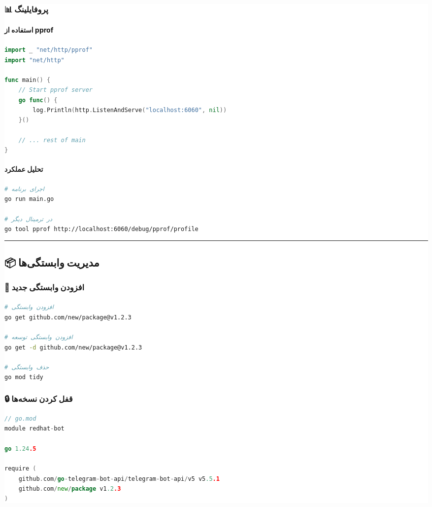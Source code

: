 ### 📊 **پروفایلینگ**

#### **استفاده از pprof**
```go
import _ "net/http/pprof"
import "net/http"

func main() {
    // Start pprof server
    go func() {
        log.Println(http.ListenAndServe("localhost:6060", nil))
    }()
    
    // ... rest of main
}
```

#### **تحلیل عملکرد**
```bash
# اجرای برنامه
go run main.go

# در ترمینال دیگر
go tool pprof http://localhost:6060/debug/pprof/profile
```

---

## 📦 مدیریت وابستگی‌ها

### 🔄 **افزودن وابستگی جدید**

```bash
# افزودن وابستگی
go get github.com/new/package@v1.2.3

# افزودن وابستگی توسعه
go get -d github.com/new/package@v1.2.3

# حذف وابستگی
go mod tidy
```

### 🔒 **قفل کردن نسخه‌ها**

```go
// go.mod
module redhat-bot

go 1.24.5

require (
    github.com/go-telegram-bot-api/telegram-bot-api/v5 v5.5.1
    github.com/new/package v1.2.3
)
```
